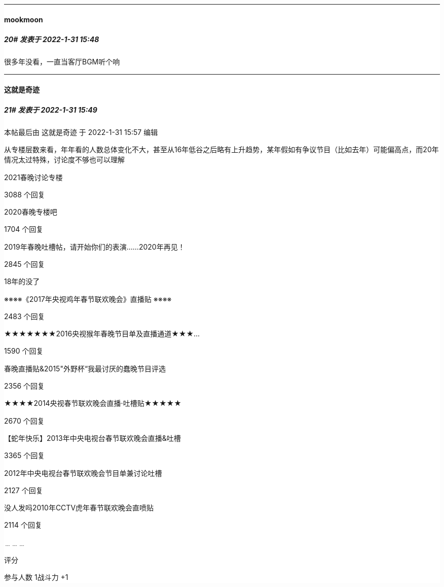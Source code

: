 *****

####  mookmoon  
##### 20#       发表于 2022-1-31 15:48

很多年没看，一直当客厅BGM听个响

*****

####  这就是奇迹  
##### 21#       发表于 2022-1-31 15:49

 本帖最后由 这就是奇迹 于 2022-1-31 15:57 编辑 

从专楼层数来看，年年看的人数总体变化不大，甚至从16年低谷之后略有上升趋势，某年假如有争议节目（比如去年）可能偏高点，而20年情况太过特殊，讨论度不够也可以理解

2021春晚讨论专楼

3088 个回复

2020春晚专楼吧

1704 个回复

2019年春晚吐槽帖，请开始你们的表演……2020年再见！

2845 个回复

18年的没了

※※※※《2017年央视鸡年春节联欢晚会》直播贴 ※※※※

2483 个回复

★★★★★★★2016央视猴年春晚节目单及直播通道★★★...

1590 个回复

春晚直播贴&amp;2015"外野杯“我最讨厌的蠢晚节目评选

2356 个回复

★★★★2014央视春节联欢晚会直播·吐槽贴★★★★★

2670 个回复 

【蛇年快乐】2013年中央电视台春节联欢晚会直播&amp;吐槽

3365 个回复 

2012年中央电视台春节联欢晚会节目单兼讨论吐槽

2127 个回复

没人发吗2010年CCTV虎年春节联欢晚会直喷贴

2114 个回复

﹍﹍﹍

评分

 参与人数 1战斗力 +1
